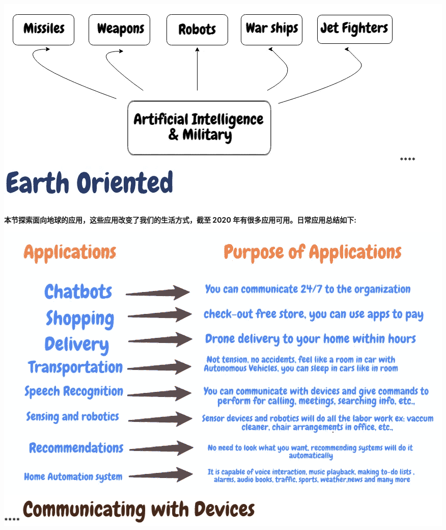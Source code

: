 **![](img/3b6d79053f3402fe7a474e145d25873d.png)****![](img/d1ea6f72bc37479d1d9bd97ccaf7a9a4.png)**

**本节探索面向地球的应用，这些应用改变了我们的生活方式，截至 2020 年有很多应用可用。日常应用总结如下:**

**![](img/d1375f1e3bb7c564fd656a37b187fb3c.png)****![](img/3f900950a4d37dc27fbd6d26d5f30d63.png)**

